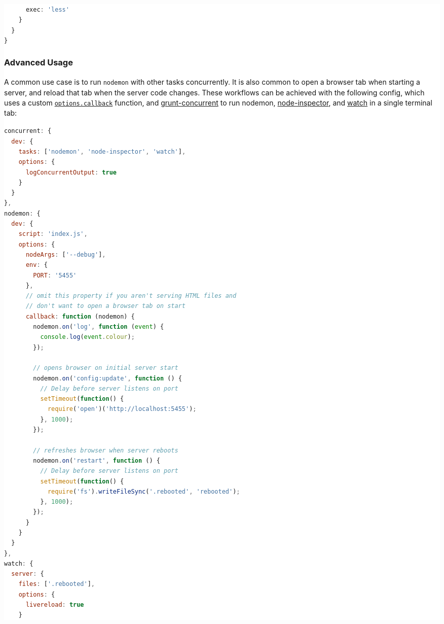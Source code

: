 ```js
      exec: 'less'
    }
  }
}
```

### Advanced Usage

A common use case is to run `nodemon` with other tasks concurrently. It is also common to open a browser tab when starting a server, and reload that tab when the server code changes. These workflows can be achieved with the following config, which uses a custom [`options.callback`](#callback) function, and [grunt-concurrent](https://github.com/sindresorhus/grunt-concurrent) to run nodemon, [node-inspector](https://github.com/ChrisWren/grunt-node-inspector), and [watch](https://github.com/gruntjs/grunt-contrib-watch) in a single terminal tab:

```js
concurrent: {
  dev: {
    tasks: ['nodemon', 'node-inspector', 'watch'],
    options: {
      logConcurrentOutput: true
    }
  }
},
nodemon: {
  dev: {
    script: 'index.js',
    options: {
      nodeArgs: ['--debug'],
      env: {
        PORT: '5455'
      },
      // omit this property if you aren't serving HTML files and 
      // don't want to open a browser tab on start
      callback: function (nodemon) {
        nodemon.on('log', function (event) {
          console.log(event.colour);
        });
        
        // opens browser on initial server start
        nodemon.on('config:update', function () {
          // Delay before server listens on port
          setTimeout(function() {
            require('open')('http://localhost:5455');
          }, 1000);
        });

        // refreshes browser when server reboots
        nodemon.on('restart', function () {
          // Delay before server listens on port
          setTimeout(function() {
            require('fs').writeFileSync('.rebooted', 'rebooted');
          }, 1000);
        });
      }
    }
  }
},
watch: {
  server: {
    files: ['.rebooted'],
    options: {
      livereload: true
    }
```